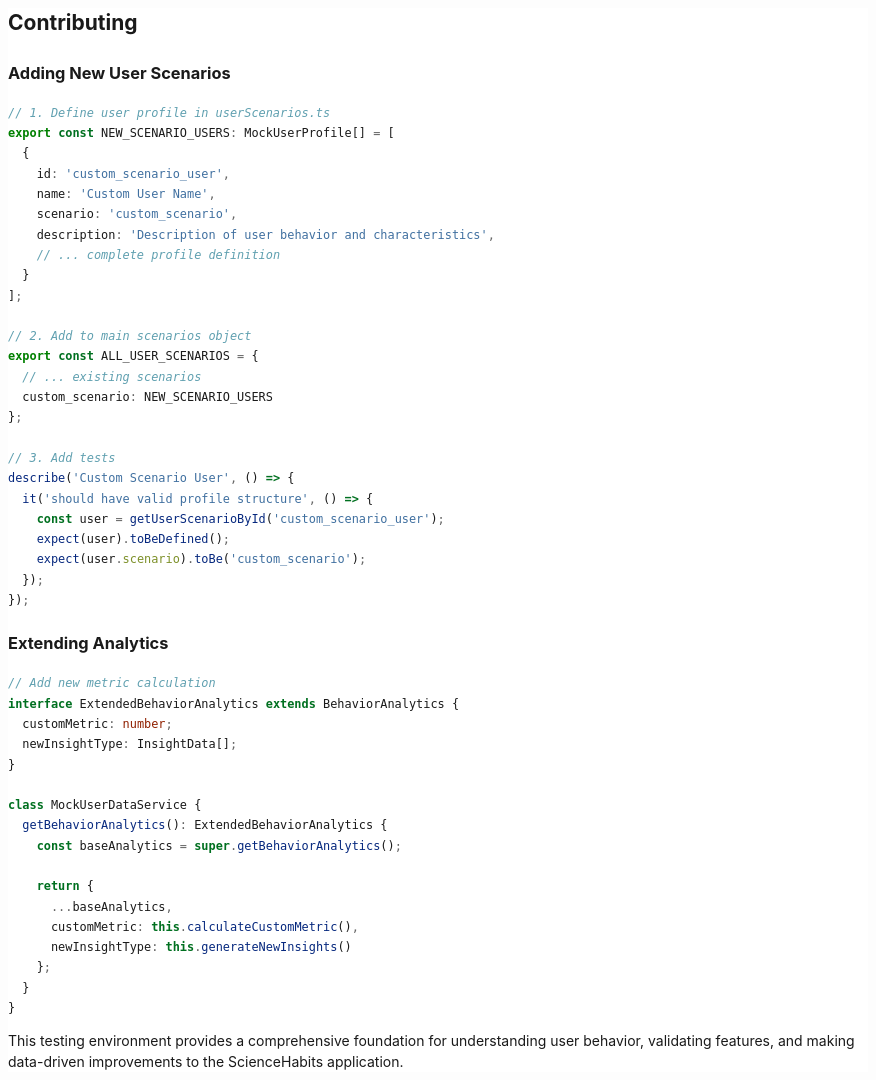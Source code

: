 ## Contributing

### Adding New User Scenarios

```typescript
// 1. Define user profile in userScenarios.ts
export const NEW_SCENARIO_USERS: MockUserProfile[] = [
  {
    id: 'custom_scenario_user',
    name: 'Custom User Name',
    scenario: 'custom_scenario',
    description: 'Description of user behavior and characteristics',
    // ... complete profile definition
  }
];

// 2. Add to main scenarios object
export const ALL_USER_SCENARIOS = {
  // ... existing scenarios
  custom_scenario: NEW_SCENARIO_USERS
};

// 3. Add tests
describe('Custom Scenario User', () => {
  it('should have valid profile structure', () => {
    const user = getUserScenarioById('custom_scenario_user');
    expect(user).toBeDefined();
    expect(user.scenario).toBe('custom_scenario');
  });
});
```

### Extending Analytics

```typescript
// Add new metric calculation
interface ExtendedBehaviorAnalytics extends BehaviorAnalytics {
  customMetric: number;
  newInsightType: InsightData[];
}

class MockUserDataService {
  getBehaviorAnalytics(): ExtendedBehaviorAnalytics {
    const baseAnalytics = super.getBehaviorAnalytics();
    
    return {
      ...baseAnalytics,
      customMetric: this.calculateCustomMetric(),
      newInsightType: this.generateNewInsights()
    };
  }
}
```

This testing environment provides a comprehensive foundation for understanding user behavior, validating features, and making data-driven improvements to the ScienceHabits application.